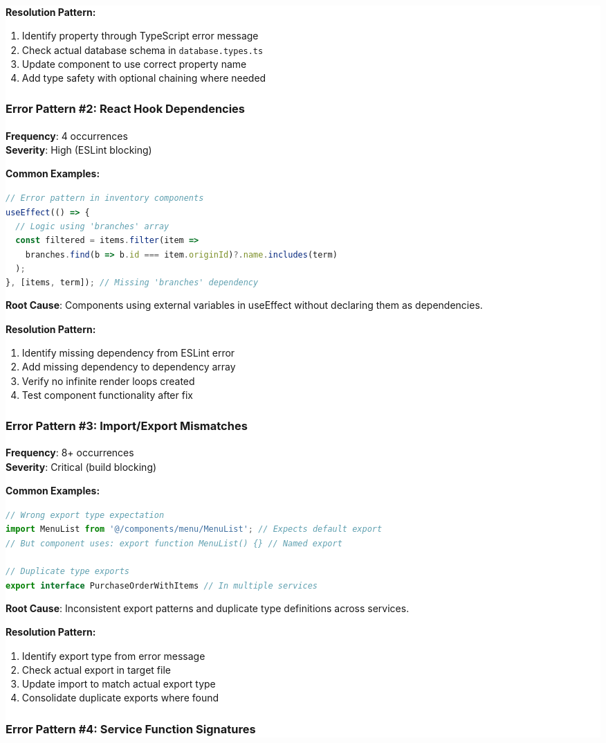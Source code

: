 **Resolution Pattern:**
1. Identify property through TypeScript error message
2. Check actual database schema in `database.types.ts`
3. Update component to use correct property name
4. Add type safety with optional chaining where needed

### **Error Pattern #2: React Hook Dependencies**

**Frequency**: 4 occurrences  
**Severity**: High (ESLint blocking)

**Common Examples:**
```typescript
// Error pattern in inventory components
useEffect(() => {
  // Logic using 'branches' array
  const filtered = items.filter(item => 
    branches.find(b => b.id === item.originId)?.name.includes(term)
  );
}, [items, term]); // Missing 'branches' dependency
```

**Root Cause**: Components using external variables in useEffect without declaring them as dependencies.

**Resolution Pattern:**
1. Identify missing dependency from ESLint error
2. Add missing dependency to dependency array
3. Verify no infinite render loops created
4. Test component functionality after fix

### **Error Pattern #3: Import/Export Mismatches**

**Frequency**: 8+ occurrences  
**Severity**: Critical (build blocking)

**Common Examples:**
```typescript
// Wrong export type expectation
import MenuList from '@/components/menu/MenuList'; // Expects default export
// But component uses: export function MenuList() {} // Named export

// Duplicate type exports
export interface PurchaseOrderWithItems // In multiple services
```

**Root Cause**: Inconsistent export patterns and duplicate type definitions across services.

**Resolution Pattern:**
1. Identify export type from error message
2. Check actual export in target file
3. Update import to match actual export type
4. Consolidate duplicate exports where found

### **Error Pattern #4: Service Function Signatures**
